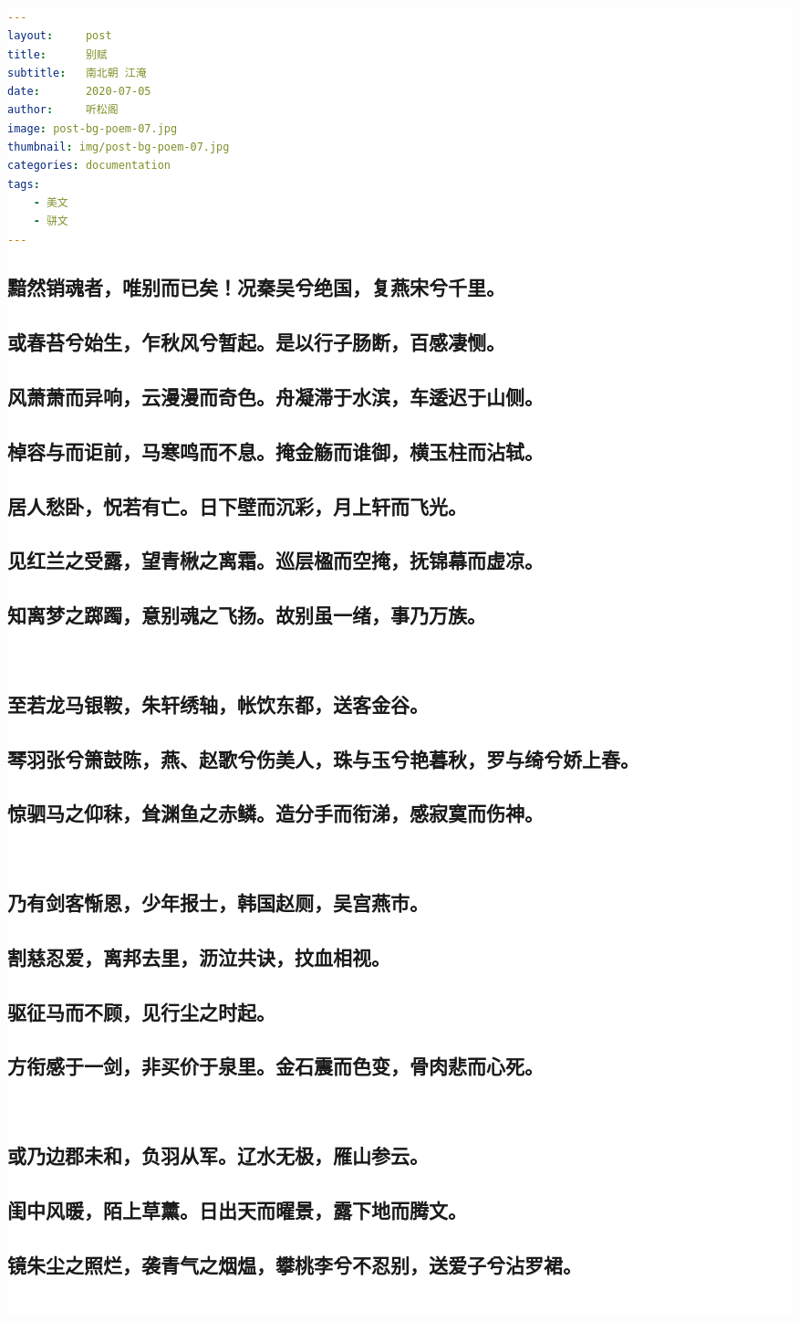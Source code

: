 ```yaml
---
layout:     post
title:      别赋
subtitle:   南北朝 江淹
date:       2020-07-05
author:     听松阁
image: post-bg-poem-07.jpg
thumbnail: img/post-bg-poem-07.jpg
categories: documentation
tags:
    - 美文
    - 骈文
---
```


## 黯然销魂者，唯别而已矣！况秦吴兮绝国，复燕宋兮千里。
## 或春苔兮始生，乍秋风兮暂起。是以行子肠断，百感凄恻。
## 风萧萧而异响，云漫漫而奇色。舟凝滞于水滨，车逶迟于山侧。
## 棹容与而讵前，马寒鸣而不息。掩金觞而谁御，横玉柱而沾轼。
## 居人愁卧，怳若有亡。日下壁而沉彩，月上轩而飞光。
## 见红兰之受露，望青楸之离霜。巡层楹而空掩，抚锦幕而虚凉。
## 知离梦之踯躅，意别魂之飞扬。故别虽一绪，事乃万族。

&nbsp;
## 至若龙马银鞍，朱轩绣轴，帐饮东都，送客金谷。
## 琴羽张兮箫鼓陈，燕、赵歌兮伤美人，珠与玉兮艳暮秋，罗与绮兮娇上春。
## 惊驷马之仰秣，耸渊鱼之赤鳞。造分手而衔涕，感寂寞而伤神。
&nbsp;

## 乃有剑客惭恩，少年报士，韩国赵厕，吴宫燕市。
## 割慈忍爱，离邦去里，沥泣共诀，抆血相视。
## 驱征马而不顾，见行尘之时起。
## 方衔感于一剑，非买价于泉里。金石震而色变，骨肉悲而心死。

&nbsp;
## 或乃边郡未和，负羽从军。辽水无极，雁山参云。
## 闺中风暖，陌上草薰。日出天而曜景，露下地而腾文。
## 镜朱尘之照烂，袭青气之烟煴，攀桃李兮不忍别，送爱子兮沾罗裙。
&nbsp;
